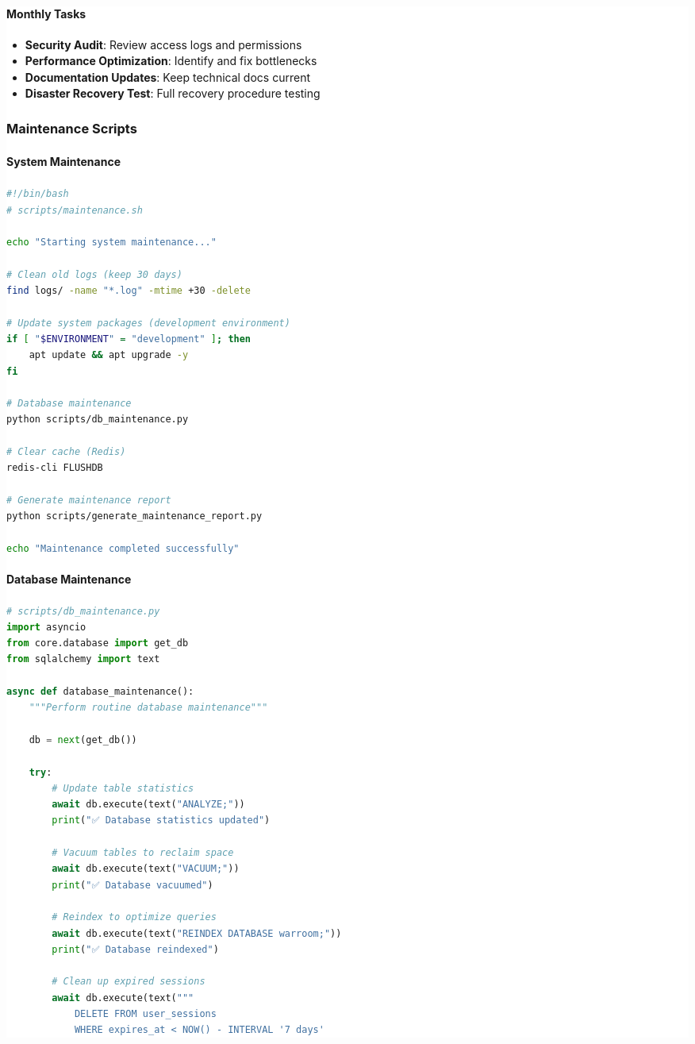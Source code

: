 #### Monthly Tasks
- **Security Audit**: Review access logs and permissions
- **Performance Optimization**: Identify and fix bottlenecks
- **Documentation Updates**: Keep technical docs current
- **Disaster Recovery Test**: Full recovery procedure testing

### Maintenance Scripts

#### System Maintenance
```bash
#!/bin/bash
# scripts/maintenance.sh

echo "Starting system maintenance..."

# Clean old logs (keep 30 days)
find logs/ -name "*.log" -mtime +30 -delete

# Update system packages (development environment)
if [ "$ENVIRONMENT" = "development" ]; then
    apt update && apt upgrade -y
fi

# Database maintenance
python scripts/db_maintenance.py

# Clear cache (Redis)
redis-cli FLUSHDB

# Generate maintenance report
python scripts/generate_maintenance_report.py

echo "Maintenance completed successfully"
```

#### Database Maintenance
```python
# scripts/db_maintenance.py
import asyncio
from core.database import get_db
from sqlalchemy import text

async def database_maintenance():
    """Perform routine database maintenance"""
    
    db = next(get_db())
    
    try:
        # Update table statistics
        await db.execute(text("ANALYZE;"))
        print("✅ Database statistics updated")
        
        # Vacuum tables to reclaim space
        await db.execute(text("VACUUM;"))
        print("✅ Database vacuumed")
        
        # Reindex to optimize queries
        await db.execute(text("REINDEX DATABASE warroom;"))
        print("✅ Database reindexed")
        
        # Clean up expired sessions
        await db.execute(text("""
            DELETE FROM user_sessions 
            WHERE expires_at < NOW() - INTERVAL '7 days'
```